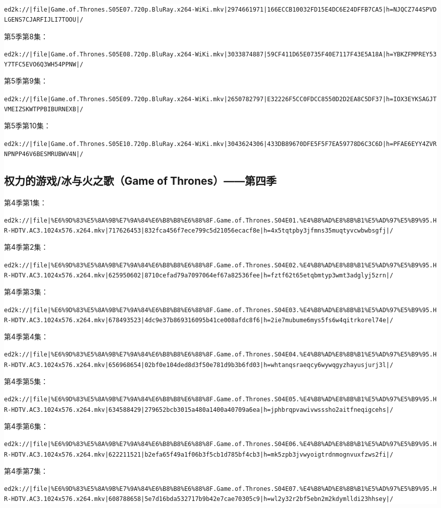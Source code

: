 	ed2k://|file|Game.of.Thrones.S05E07.720p.BluRay.x264-WiKi.mkv|2974661971|166ECCB10032FD15E4DC6E24DFFB7CA5|h=NJQCZ744SPVDLGENS7CJARFIJLI7TOOU|/

第5季第8集：

	ed2k://|file|Game.of.Thrones.S05E08.720p.BluRay.x264-WiKi.mkv|3033874887|59CF411D65E0735F40E7117F43E5A18A|h=YBKZFMPREY53Y7TFC5EVO6Q3WH54PPNW|/

第5季第9集：

	ed2k://|file|Game.of.Thrones.S05E09.720p.BluRay.x264-WiKi.mkv|2650782797|E32226F5CC0FDCC8550D2D2EA8C5DF37|h=IOX3EYKSAGJTVMEIZSKWTPPBIBURNEXB|/

第5季第10集：

	ed2k://|file|Game.of.Thrones.S05E10.720p.BluRay.x264-WiKi.mkv|3043624306|433DB89670DFE5F5F7EA59778D6C3C6D|h=PFAE6EYY4ZVRNPNPP46V6BESMRUBWV4N|/

## 权力的游戏/冰与火之歌（Game of Thrones）——第四季

第4季第1集：

	ed2k://|file|%E6%9D%83%E5%8A%9B%E7%9A%84%E6%B8%B8%E6%88%8F.Game.of.Thrones.S04E01.%E4%B8%AD%E8%8B%B1%E5%AD%97%E5%B9%95.HR-HDTV.AC3.1024x576.x264.mkv|717626453|832fca456f7ece799c5d21056ecacf8e|h=4x5tqtpby3jfmns35muqtyvcwbwbsgfj|/

第4季第2集：

	ed2k://|file|%E6%9D%83%E5%8A%9B%E7%9A%84%E6%B8%B8%E6%88%8F.Game.of.Thrones.S04E02.%E4%B8%AD%E8%8B%B1%E5%AD%97%E5%B9%95.HR-HDTV.AC3.1024x576.x264.mkv|625950602|8710cefad79a7097064ef67a82536fee|h=fztf62t65etqbmtyp3wmt3adglyj5zrn|/

第4季第3集：

	ed2k://|file|%E6%9D%83%E5%8A%9B%E7%9A%84%E6%B8%B8%E6%88%8F.Game.of.Thrones.S04E03.%E4%B8%AD%E8%8B%B1%E5%AD%97%E5%B9%95.HR-HDTV.AC3.1024x576.x264.mkv|678493523|4dc9e37b869316095b41ce008afdc8f6|h=2ie7mubume6mys5fs6w4qitrkorel74e|/

第4季第4集：

	ed2k://|file|%E6%9D%83%E5%8A%9B%E7%9A%84%E6%B8%B8%E6%88%8F.Game.of.Thrones.S04E04.%E4%B8%AD%E8%8B%B1%E5%AD%97%E5%B9%95.HR-HDTV.AC3.1024x576.x264.mkv|656968654|02bf0e104ded8d3f50e781d9b3b6fd03|h=whtanqsraeqcy6wywqgyzhayusjurj3l|/

第4季第5集：

	ed2k://|file|%E6%9D%83%E5%8A%9B%E7%9A%84%E6%B8%B8%E6%88%8F.Game.of.Thrones.S04E05.%E4%B8%AD%E8%8B%B1%E5%AD%97%E5%B9%95.HR-HDTV.AC3.1024x576.x264.mkv|634588429|279652bcb3015a480a1400a40709a6ea|h=jphbrqpvawivwsssho2aitfneqigcehs|/

第4季第6集：

	ed2k://|file|%E6%9D%83%E5%8A%9B%E7%9A%84%E6%B8%B8%E6%88%8F.Game.of.Thrones.S04E06.%E4%B8%AD%E8%8B%B1%E5%AD%97%E5%B9%95.HR-HDTV.AC3.1024x576.x264.mkv|622211521|b2efa65f49a1f06b3f5cb1d785bf4cb3|h=mk5zpb3jvwyoigtrdnmognvuxfzws2fi|/

第4季第7集：

	ed2k://|file|%E6%9D%83%E5%8A%9B%E7%9A%84%E6%B8%B8%E6%88%8F.Game.of.Thrones.S04E07.%E4%B8%AD%E8%8B%B1%E5%AD%97%E5%B9%95.HR-HDTV.AC3.1024x576.x264.mkv|608788658|5e7d16bda532717b9b42e7cae70305c9|h=wl2y32r2bf5ebn2m2kdymlldi23hhsey|/
